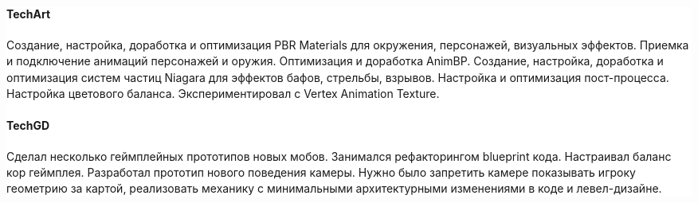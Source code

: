 #### TechArt
Создание, настройка, доработка и оптимизация PBR Materials для окружения, персонажей, визуальных эффектов.
Приемка и подключение анимаций персонажей и оружия.
Оптимизация и доработка AnimBP.
Создание, настройка, доработка и оптимизация систем частиц Niagara для эффектов бафов, стрельбы, взрывов.
Настройка и оптимизация пост-процесса. Настройка цветового баланса.
Экспериментировал с Vertex Animation Texture.

#### TechGD
Сделал несколько геймплейных прототипов новых мобов.
Занимался рефакторингом blueprint кода.
Настраивал баланс кор геймплея.
Разработал прототип нового поведения камеры. Нужно было запретить камере показывать игроку геометрию за картой, реализовать механику с минимальными архитектурными изменениями в коде и левел-дизайне.
